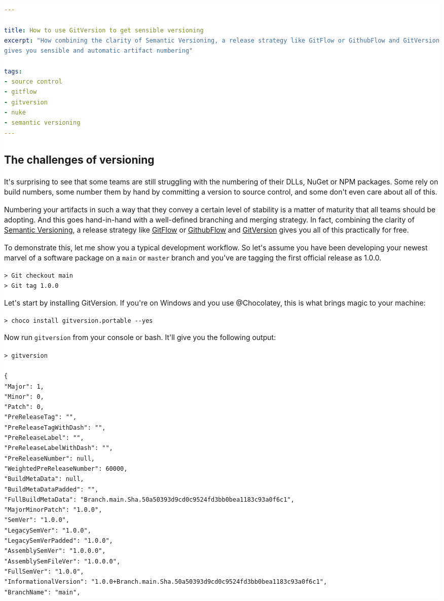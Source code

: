 ```yaml
---

title: How to use GitVersion to get sensible versioning 
excerpt: "How combining the clarity of Semantic Versioning, a release strategy like GitFlow or GithubFlow and GitVersion gives you sensible and automatic artifact numbering"

tags:
- source control
- gitflow
- gitversion
- nuke
- semantic versioning
---
```


## The challenges of versioning

It's surprising to see that some teams are still struggling with the numbering of their DLLs, NuGet or NPM packages. Some rely on build numbers, some number them by hand by committing a version to source control, and some don't even care about all of this. 

Numbering your artifacts in such a way that they convey a certain level of stability is a matter of maturity that all teams should be adopting. And this goes hand-in-hand with a well-defined branching and merging strategy. In fact, combining the clarity of [Semantic Versioning](https://semver.org/), a release strategy like [GitFlow](https://www.atlassian.com/git/tutorials/comparing-workflows/gitflow-workflow) or [GithubFlow](https://docs.github.com/en/get-started/quickstart/github-flow) and [GitVersion](https://gitversion.net/) gives you all of this practically for free. 

To demonstrate this, let me show you a typical development workflow. So let's assume you have been developing your newest marvel of a software package on a `main` or `master` branch and you've are tagging the first official release as 1.0.0.

    > Git checkout main
    > Git tag 1.0.0

Let's start by installing GitVersion. If you're on Windows and you use @Chocolatey, this is what brings magic to your machine:

    > choco install gitversion.portable --yes

Now run `gitversion` from your console or bash. It'll give you the following output:

    > gitversion

    {
    "Major": 1,
    "Minor": 0,
    "Patch": 0,
    "PreReleaseTag": "",
    "PreReleaseTagWithDash": "",
    "PreReleaseLabel": "",
    "PreReleaseLabelWithDash": "",
    "PreReleaseNumber": null,
    "WeightedPreReleaseNumber": 60000,
    "BuildMetaData": null,
    "BuildMetaDataPadded": "",
    "FullBuildMetaData": "Branch.main.Sha.50a50393d9cd0c9524fd3bb0bea1183c93a0f6c1",
    "MajorMinorPatch": "1.0.0",
    "SemVer": "1.0.0",
    "LegacySemVer": "1.0.0",
    "LegacySemVerPadded": "1.0.0",
    "AssemblySemVer": "1.0.0.0",
    "AssemblySemFileVer": "1.0.0.0",
    "FullSemVer": "1.0.0",
    "InformationalVersion": "1.0.0+Branch.main.Sha.50a50393d9cd0c9524fd3bb0bea1183c93a0f6c1",
    "BranchName": "main",
